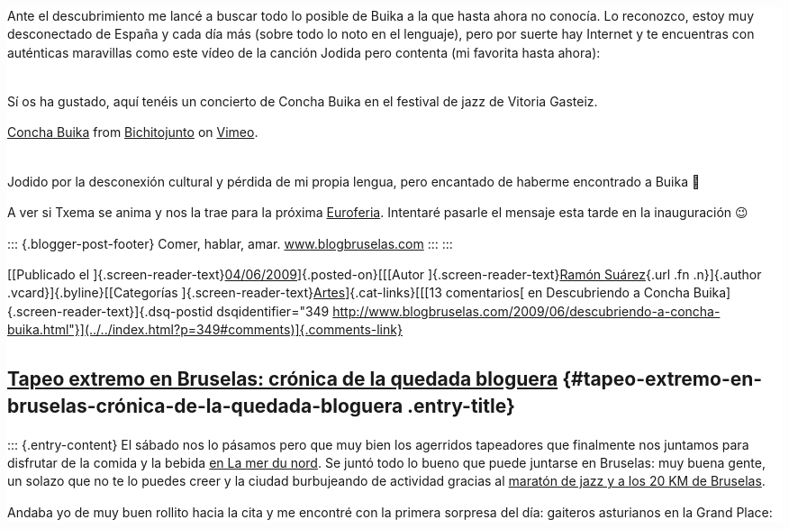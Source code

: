Ante el descubrimiento me lancé a buscar todo lo posible de Buika a la
que hasta ahora no conocía. Lo reconozco, estoy muy desconectado de
España y cada día más (sobre todo lo noto en el lenguaje), pero por
suerte hay Internet y te encuentras con auténticas maravillas como este
vídeo de la canción Jodida pero contenta (mi favorita hasta ahora):

\
Sí os ha gustado, aquí tenéis un concierto de Concha Buika en el
festival de jazz de Vitoria Gasteiz.

[Concha Buika](http://vimeo.com/2011261) from
[Bichitojunto](http://vimeo.com/user458220) on
[Vimeo](http://vimeo.com/).

\
Jodido por la desconexión cultural y pérdida de mi propia lengua, pero
encantado de haberme encontrado a Buika 🙂

A ver si Txema se anima y nos la trae para la próxima
[Euroferia](http://euroferia.net/). Intentaré pasarle el mensaje esta
tarde en la inauguración 😉

::: {.blogger-post-footer}
Comer, hablar, amar. www.blogbruselas.com
:::
:::

[[Publicado el
]{.screen-reader-text}[04/06/2009](../../index.html?p=349)]{.posted-on}[[[Autor
]{.screen-reader-text}[Ramón
Suárez](../../blog/2010/04/30/index.html?author=2){.url .fn .n}]{.author
.vcard}]{.byline}[[Categorías
]{.screen-reader-text}[Artes](../../blog/category/artes/index.html)]{.cat-links}[[[13
comentarios[ en Descubriendo a Concha
Buika]{.screen-reader-text}]{.dsq-postid
dsqidentifier="349 http://www.blogbruselas.com/2009/06/descubriendo-a-concha-buika.html"}](../../index.html?p=349#comments)]{.comments-link}

[Tapeo extremo en Bruselas: crónica de la quedada bloguera](../../index.html?p=348) {#tapeo-extremo-en-bruselas-crónica-de-la-quedada-bloguera .entry-title}
-----------------------------------------------------------------------------------

::: {.entry-content}
El sábado nos lo pásamos pero que muy bien los agerridos tapeadores que
finalmente nos juntamos para disfrutar de la comida y la bebida [en La
mer du
nord](http://www.blogbruselas.com/2009/05/quedada-aperitivo-bloguero-en-bruselas.html).
Se juntó todo lo bueno que puede juntarse en Bruselas: muy buena gente,
un solazo que no te lo puedes creer y la ciudad burbujeando de actividad
gracias al [maratón de jazz y a los 20 KM de
Bruselas](http://www.blogbruselas.com/2009/05/empieza-el-maraton-de-jazz-de-bruselas.html).

Andaba yo de muy buen rollito hacia la cita y me encontré con la primera
sorpresa del día: gaiteros asturianos en la Grand Place:
